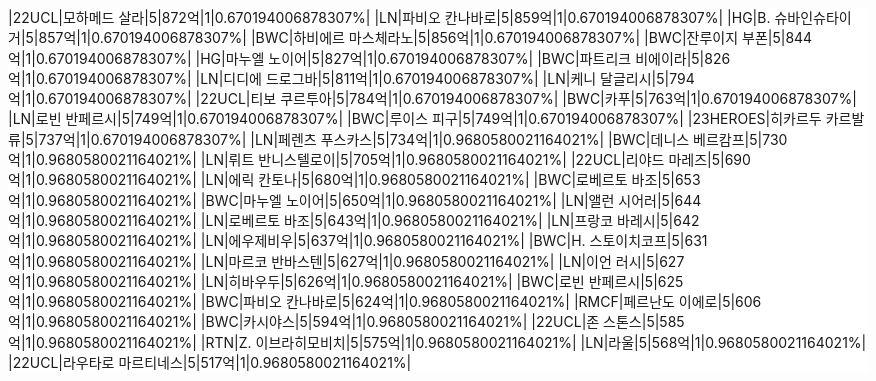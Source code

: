 |22UCL|모하메드 살라|5|872억|1|0.670194006878307%|
|LN|파비오 칸나바로|5|859억|1|0.670194006878307%|
|HG|B. 슈바인슈타이거|5|857억|1|0.670194006878307%|
|BWC|하비에르 마스체라노|5|856억|1|0.670194006878307%|
|BWC|잔루이지 부폰|5|844억|1|0.670194006878307%|
|HG|마누엘 노이어|5|827억|1|0.670194006878307%|
|BWC|파트리크 비에이라|5|826억|1|0.670194006878307%|
|LN|디디에 드로그바|5|811억|1|0.670194006878307%|
|LN|케니 달글리시|5|794억|1|0.670194006878307%|
|22UCL|티보 쿠르투아|5|784억|1|0.670194006878307%|
|BWC|카푸|5|763억|1|0.670194006878307%|
|LN|로빈 반페르시|5|749억|1|0.670194006878307%|
|BWC|루이스 피구|5|749억|1|0.670194006878307%|
|23HEROES|히카르두 카르발류|5|737억|1|0.670194006878307%|
|LN|페렌츠 푸스카스|5|734억|1|0.9680580021164021%|
|BWC|데니스 베르캄프|5|730억|1|0.9680580021164021%|
|LN|뤼트 반니스텔로이|5|705억|1|0.9680580021164021%|
|22UCL|리야드 마레즈|5|690억|1|0.9680580021164021%|
|LN|에릭 칸토나|5|680억|1|0.9680580021164021%|
|BWC|로베르토 바조|5|653억|1|0.9680580021164021%|
|BWC|마누엘 노이어|5|650억|1|0.9680580021164021%|
|LN|앨런 시어러|5|644억|1|0.9680580021164021%|
|LN|로베르토 바조|5|643억|1|0.9680580021164021%|
|LN|프랑코 바레시|5|642억|1|0.9680580021164021%|
|LN|에우제비우|5|637억|1|0.9680580021164021%|
|BWC|H. 스토이치코프|5|631억|1|0.9680580021164021%|
|LN|마르코 반바스텐|5|627억|1|0.9680580021164021%|
|LN|이언 러시|5|627억|1|0.9680580021164021%|
|LN|히바우두|5|626억|1|0.9680580021164021%|
|BWC|로빈 반페르시|5|625억|1|0.9680580021164021%|
|BWC|파비오 칸나바로|5|624억|1|0.9680580021164021%|
|RMCF|페르난도 이에로|5|606억|1|0.9680580021164021%|
|BWC|카시야스|5|594억|1|0.9680580021164021%|
|22UCL|존 스톤스|5|585억|1|0.9680580021164021%|
|RTN|Z. 이브라히모비치|5|575억|1|0.9680580021164021%|
|LN|라울|5|568억|1|0.9680580021164021%|
|22UCL|라우타로 마르티네스|5|517억|1|0.9680580021164021%|